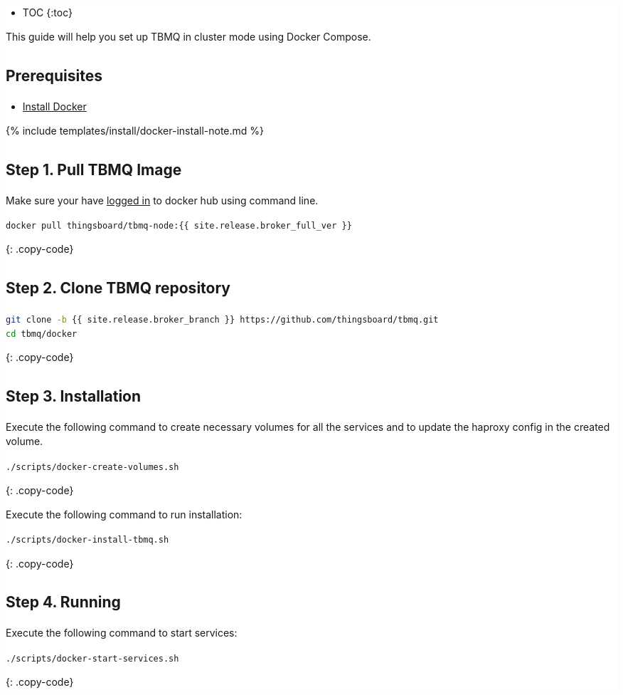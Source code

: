
* TOC
{:toc}


This guide will help you set up TBMQ in cluster mode using Docker Compose.

## Prerequisites

- [Install Docker](https://docs.docker.com/engine/installation/)

{% include templates/install/docker-install-note.md %}

## Step 1. Pull TBMQ Image

Make sure your have [logged in](https://docs.docker.com/engine/reference/commandline/login/) to docker hub using command line.

```bash
docker pull thingsboard/tbmq-node:{{ site.release.broker_full_ver }}
```
{: .copy-code}

## Step 2. Clone TBMQ repository

```bash
git clone -b {{ site.release.broker_branch }} https://github.com/thingsboard/tbmq.git
cd tbmq/docker
```
{: .copy-code}

## Step 3. Installation

Execute the following command to create necessary volumes for all the services and to update the haproxy config in the created volume.

```bash
./scripts/docker-create-volumes.sh
```
{: .copy-code}

Execute the following command to run installation:

```bash
./scripts/docker-install-tbmq.sh
```
{: .copy-code}

## Step 4. Running

Execute the following command to start services:

```bash
./scripts/docker-start-services.sh
```
{: .copy-code}
